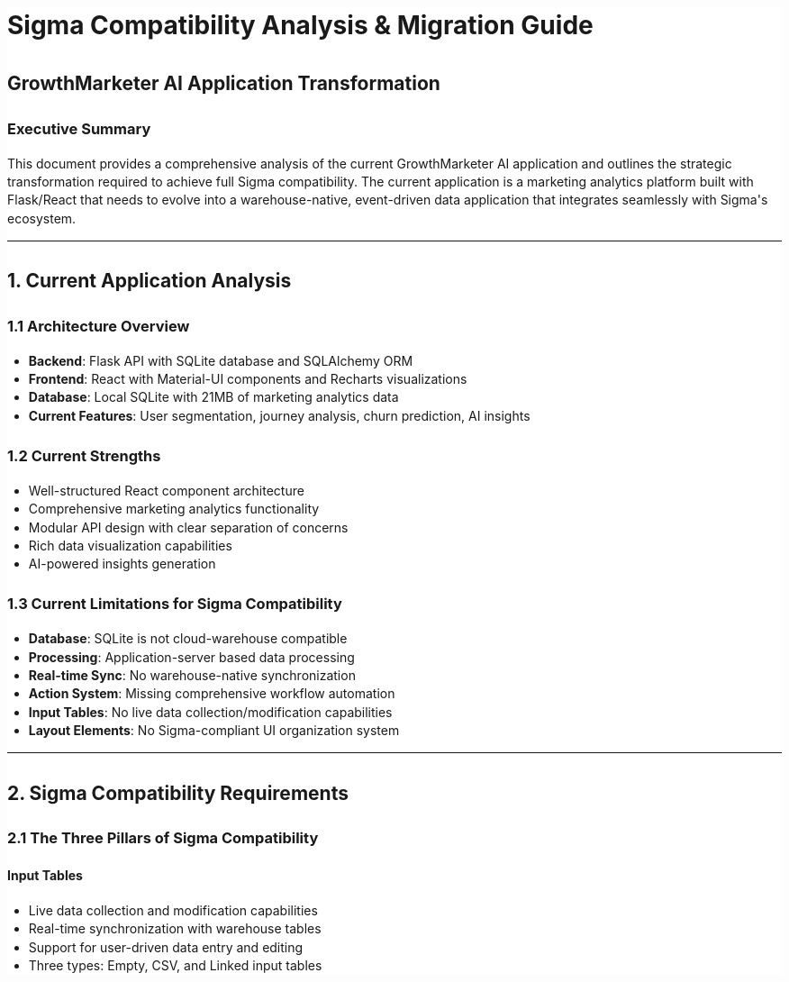 # Sigma Compatibility Analysis & Migration Guide
## GrowthMarketer AI Application Transformation

### Executive Summary

This document provides a comprehensive analysis of the current GrowthMarketer AI application and outlines the strategic transformation required to achieve full Sigma compatibility. The current application is a marketing analytics platform built with Flask/React that needs to evolve into a warehouse-native, event-driven data application that integrates seamlessly with Sigma's ecosystem.

---

## 1. Current Application Analysis

### 1.1 Architecture Overview
- **Backend**: Flask API with SQLite database and SQLAlchemy ORM
- **Frontend**: React with Material-UI components and Recharts visualizations
- **Database**: Local SQLite with 21MB of marketing analytics data
- **Current Features**: User segmentation, journey analysis, churn prediction, AI insights

### 1.2 Current Strengths
- Well-structured React component architecture
- Comprehensive marketing analytics functionality
- Modular API design with clear separation of concerns
- Rich data visualization capabilities
- AI-powered insights generation

### 1.3 Current Limitations for Sigma Compatibility
- **Database**: SQLite is not cloud-warehouse compatible
- **Processing**: Application-server based data processing
- **Real-time Sync**: No warehouse-native synchronization
- **Action System**: Missing comprehensive workflow automation
- **Input Tables**: No live data collection/modification capabilities
- **Layout Elements**: No Sigma-compliant UI organization system

---

## 2. Sigma Compatibility Requirements

### 2.1 The Three Pillars of Sigma Compatibility

#### **Input Tables**
- Live data collection and modification capabilities
- Real-time synchronization with warehouse tables
- Support for user-driven data entry and editing
- Three types: Empty, CSV, and Linked input tables

